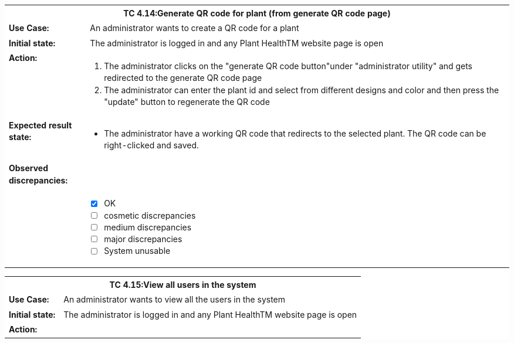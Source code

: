<table>
  <tr>
    <th colspan="2">TC 4.14:Generate QR code for plant (from generate QR code page)</td>
  </tr>
  <tr>
    <td><b>Use Case:</b></td>
    <td>An administrator wants to create a QR code for a plant </td>
  </tr>
  <tr>
    <td><b>Initial state:</b></td>
    <td>The administrator is logged in and any Plant HealthTM website page is open </td>
  </tr>
  <tr>
    <td><b>Action:</b></td>
    <td>
      <ol>
        <li>The administrator clicks on the "generate QR code button"under "administrator utility" and gets redirected to the generate QR code page</li>
        <li>The administrator can enter the plant id and select from different designs and color and then press the "update" button to regenerate the QR code</li>
      </ol>
    </td>
  </tr>
  <tr>
    <td><b>Expected result state: </b></td>
    <td>
      <ul>
        <li>The administrator have a working QR code that redirects to the selected plant. The QR code can be right-clicked and saved.</li>
      </ul>
    </td>
  </tr>
  <tr>
    <td><b>Observed discrepancies: </b></td>
    <td></td>
  </tr>
  <tr><td></td>
    <td>

- [x] OK
- [ ] cosmetic discrepancies
- [ ] medium discrepancies
- [ ] major discrepancies
- [ ] System unusable

</td>
  </tr>
</table>

<table>
  <tr>
    <th colspan="2">TC 4.15:View all users in the system</td>
  </tr>
  <tr>
    <td><b>Use Case:</b></td>
    <td>An administrator wants to view all the users in the system </td>
  </tr>
  <tr>
    <td><b>Initial state:</b></td>
    <td>The administrator is logged in and any Plant HealthTM website page is open </td>
  </tr>
  <tr>
    <td><b>Action:</b></td>
    <td>
      <ol>